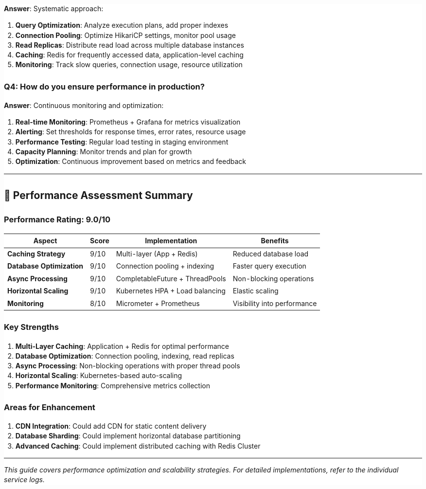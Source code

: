 **Answer**: Systematic approach:
1. **Query Optimization**: Analyze execution plans, add proper indexes
2. **Connection Pooling**: Optimize HikariCP settings, monitor pool usage
3. **Read Replicas**: Distribute read load across multiple database instances
4. **Caching**: Redis for frequently accessed data, application-level caching
5. **Monitoring**: Track slow queries, connection usage, resource utilization

### **Q4: How do you ensure performance in production?**

**Answer**: Continuous monitoring and optimization:
1. **Real-time Monitoring**: Prometheus + Grafana for metrics visualization
2. **Alerting**: Set thresholds for response times, error rates, resource usage
3. **Performance Testing**: Regular load testing in staging environment
4. **Capacity Planning**: Monitor trends and plan for growth
5. **Optimization**: Continuous improvement based on metrics and feedback

---

## 🎯 Performance Assessment Summary

### **Performance Rating: 9.0/10**

| Aspect | Score | Implementation | Benefits |
|--------|-------|----------------|----------|
| **Caching Strategy** | 9/10 | Multi-layer (App + Redis) | Reduced database load |
| **Database Optimization** | 9/10 | Connection pooling + indexing | Faster query execution |
| **Async Processing** | 9/10 | CompletableFuture + ThreadPools | Non-blocking operations |
| **Horizontal Scaling** | 9/10 | Kubernetes HPA + Load balancing | Elastic scaling |
| **Monitoring** | 8/10 | Micrometer + Prometheus | Visibility into performance |

### **Key Strengths**
1. **Multi-Layer Caching**: Application + Redis for optimal performance
2. **Database Optimization**: Connection pooling, indexing, read replicas
3. **Async Processing**: Non-blocking operations with proper thread pools
4. **Horizontal Scaling**: Kubernetes-based auto-scaling
5. **Performance Monitoring**: Comprehensive metrics collection

### **Areas for Enhancement**
1. **CDN Integration**: Could add CDN for static content delivery
2. **Database Sharding**: Could implement horizontal database partitioning
3. **Advanced Caching**: Could implement distributed caching with Redis Cluster

---

*This guide covers performance optimization and scalability strategies. For detailed implementations, refer to the individual service logs.*
